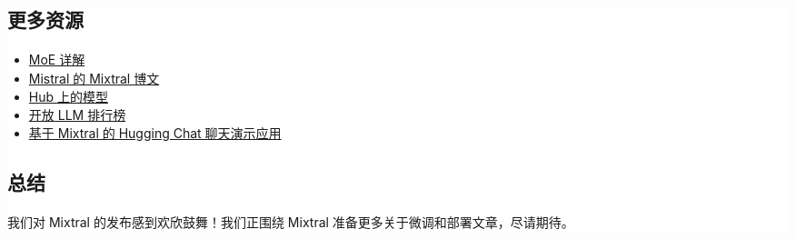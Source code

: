 ## 更多资源

- [MoE 详解](https://huggingface.co/blog/zh/moe)
- [Mistral 的 Mixtral 博文](https://mistral.ai/news/mixtral-of-experts/)
- [Hub 上的模型](https://huggingface.co/models?other=mixtral)
- [开放 LLM 排行榜](https://huggingface.co/spaces/HuggingFaceH4/open_llm_leaderboard)
- [基于 Mixtral 的 Hugging Chat 聊天演示应用](https://huggingface.co/chat/?model=mistralai/Mixtral-8x7B-Instruct-v0.1)

## 总结

我们对 Mixtral 的发布感到欢欣鼓舞！我们正围绕 Mixtral 准备更多关于微调和部署文章，尽请期待。